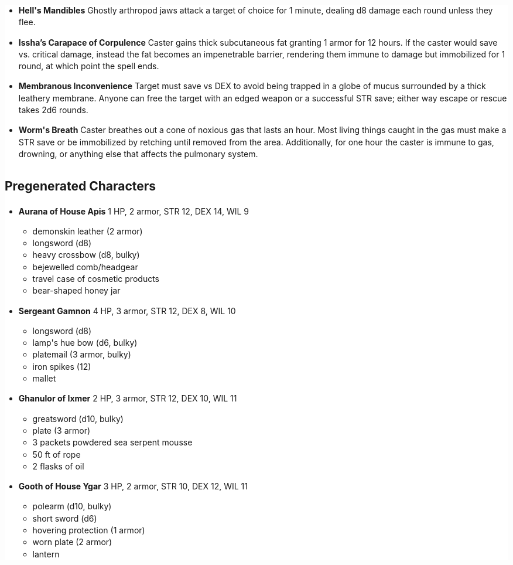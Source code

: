 - **Hell's Mandibles**
Ghostly arthropod jaws attack a target of choice for 1 minute, dealing d8 damage each round unless they flee.

- **Issha’s Carapace of Corpulence**
Caster gains thick subcutaneous fat granting 1 armor for 12 hours. If the caster would save vs. critical damage, instead the fat becomes an impenetrable barrier, rendering them immune to damage but immobilized for 1 round, at which point the spell ends.

- **Membranous Inconvenience**
Target must save vs DEX to avoid being trapped in a globe of mucus surrounded by a thick leathery membrane. Anyone can free the target with an edged weapon or a successful STR save; either way escape or rescue takes 2d6 rounds.

- **Worm's Breath**
Caster breathes out a cone of noxious gas that lasts an hour. Most living things caught in the gas must make a STR save or be immobilized by retching until removed from the area. Additionally, for one hour the caster is immune to gas, drowning, or anything else that affects the pulmonary system.

## Pregenerated Characters
- **Aurana of House Apis**
1 HP, 2 armor, STR 12, DEX 14, WIL 9
    - demonskin leather (2 armor)
    - longsword (d8)
    - heavy crossbow (d8, bulky)
    - bejewelled comb/headgear
    - travel case of cosmetic products
    - bear-shaped honey jar

- **Sergeant Gamnon**
4 HP, 3 armor, STR 12, DEX 8, WIL 10
    - longsword (d8)
    - lamp's hue
 bow (d6, bulky)
    - platemail (3 armor, bulky)
    - iron spikes (12)
    - mallet

- **Ghanulor of Ixmer**
2 HP, 3 armor, STR 12, DEX 10, WIL 11
    - greatsword (d10, bulky)
    - plate (3 armor)
    - 3 packets powdered sea serpent mousse
    - 50 ft of rope
    - 2 flasks of oil

- **Gooth of House Ygar**
3 HP, 2 armor, STR 10, DEX 12, WIL 11
    - polearm (d10, bulky)
    - short sword (d6)
    - hovering protection
 (1 armor)
    - worn plate (2 armor)
    - lantern
